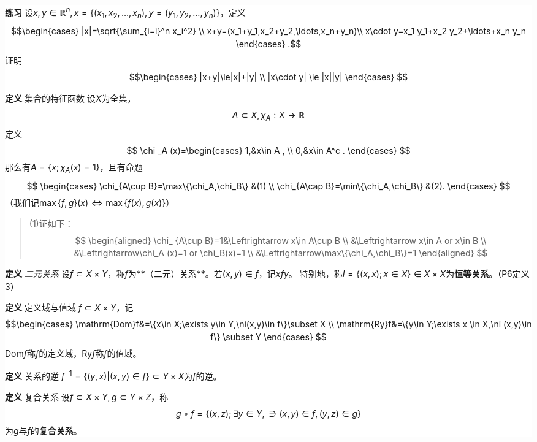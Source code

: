 
**练习**
	设$x,y\in\mathbb{R}^n,x=\{(x_1,x_2,\ldots,x_n),y=(y_1,y_2,\ldots,y_n)\}$，定义$$\begin{cases}
|x|=\sqrt{\sum_{i=i}^n x_i^2} \\
x+y=(x_1+y_1,x_2+y_2,\ldots,x_n+y_n)\\
x\cdot y=x_1 y_1+x_2 y_2+\ldots+x_n y_n 
	\end{cases}
	.$$证明 $$\begin{cases}
|x+y|\le|x|+|y| \\
|x\cdot y| \le |x||y|
	\end{cases} $$


**定义** 集合的特征函数
	设$X$为全集，$$A\subset X,\chi_A:X \rightarrow\mathbb{R} $$定义
	$$
	\chi _A (x)=\begin{cases}
1,&x\in A , \\
0,&x\in A^c .
	\end{cases}
	$$那么有$A=\{x;\chi_A(x)=1\}$，且有命题$$
	\begin{cases}
\chi_{A\cup B}=\max\{\chi_A,\chi_B\} &(1) \\
\chi_{A\cap B}=\min\{\chi_A,\chi_B\} &(2).
	\end{cases}
	$$（我们记$\max\{f,g\}(x)\Leftrightarrow \max\{f(x),g(x)\}$）
>  $(1)$证如下：
>  $$
\begin{aligned}
	\chi_ {A\cup B}=1&\Leftrightarrow x\in A\cup B \\
	&\Leftrightarrow x\in A or x\in B \\
	&\Leftrightarrow\chi_A (x)=1 or \chi_B(x)=1 \\
	&\Leftrightarrow\max\{\chi_A,\chi_B\}=1
\end{aligned} $$

**定义** *二元关系*
	设$f\subset X\times Y$，称$f$为**（二元）关系**。若$(x,y)\in f$，记$xfy$。
	 特别地，称$I=\{(x,x);x\in X\}\in X\times X$为**恒等关系**。（P6定义3）


**定义** 定义域与值域
	$f\subset X\times Y$，记$$\begin{cases}
\mathrm{Dom}f&=\{x\in X;\exists y\in Y,\ni(x,y)\in f\}\subset X \\
\mathrm{Ry}f&=\{y\in Y;\exists x \in X,\ni (x,y)\in f\} \subset Y
	\end{cases} $$
	$\mathrm{Dom}f$称$f$的定义域，$\mathrm{Ry}f$称$f$的值域。


**定义** 关系的逆
	$f^{-1}=\{(y,x)|(x,y)\in f\}\subset Y\times X$为$f$的逆。


**定义** 复合关系
	设$f\subset X\times Y,g\subset Y\times Z$，称$$g\circ f=\{(x,z);\exists y\in Y,\ni (x,y)\in f,(y,z)\in g\}$$为$g$与$f$的**复合关系**。
